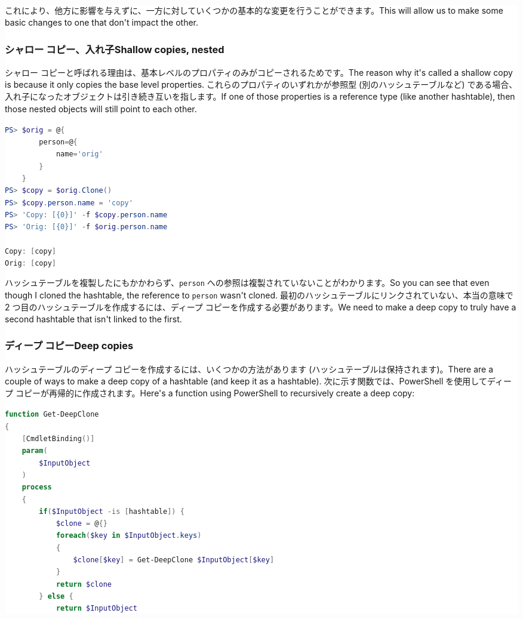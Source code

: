 <span data-ttu-id="ac92c-380">これにより、他方に影響を与えずに、一方に対していくつかの基本的な変更を行うことができます。</span><span class="sxs-lookup"><span data-stu-id="ac92c-380">This will allow us to make some basic changes to one that don't impact the other.</span></span>

### <a name="shallow-copies-nested"></a><span data-ttu-id="ac92c-381">シャロー コピー、入れ子</span><span class="sxs-lookup"><span data-stu-id="ac92c-381">Shallow copies, nested</span></span>

<span data-ttu-id="ac92c-382">シャロー コピーと呼ばれる理由は、基本レベルのプロパティのみがコピーされるためです。</span><span class="sxs-lookup"><span data-stu-id="ac92c-382">The reason why it's called a shallow copy is because it only copies the base level properties.</span></span> <span data-ttu-id="ac92c-383">これらのプロパティのいずれかが参照型 (別のハッシュテーブルなど) である場合、入れ子になったオブジェクトは引き続き互いを指します。</span><span class="sxs-lookup"><span data-stu-id="ac92c-383">If one of those properties is a reference type (like another hashtable), then those nested objects will still point to each other.</span></span>

```powershell
PS> $orig = @{
        person=@{
            name='orig'
        }
    }
PS> $copy = $orig.Clone()
PS> $copy.person.name = 'copy'
PS> 'Copy: [{0}]' -f $copy.person.name
PS> 'Orig: [{0}]' -f $orig.person.name

Copy: [copy]
Orig: [copy]
```

<span data-ttu-id="ac92c-384">ハッシュテーブルを複製したにもかかわらず、`person` への参照は複製されていないことがわかります。</span><span class="sxs-lookup"><span data-stu-id="ac92c-384">So you can see that even though I cloned the hashtable, the reference to `person` wasn't cloned.</span></span> <span data-ttu-id="ac92c-385">最初のハッシュテーブルにリンクされていない、本当の意味で 2 つ目のハッシュテーブルを作成するには、ディープ コピーを作成する必要があります。</span><span class="sxs-lookup"><span data-stu-id="ac92c-385">We need to make a deep copy to truly have a second hashtable that isn't linked to the first.</span></span>

### <a name="deep-copies"></a><span data-ttu-id="ac92c-386">ディープ コピー</span><span class="sxs-lookup"><span data-stu-id="ac92c-386">Deep copies</span></span>

<span data-ttu-id="ac92c-387">ハッシュテーブルのディープ コピーを作成するには、いくつかの方法があります (ハッシュテーブルは保持されます)。</span><span class="sxs-lookup"><span data-stu-id="ac92c-387">There are a couple of ways to make a deep copy of a hashtable (and keep it as a hashtable).</span></span> <span data-ttu-id="ac92c-388">次に示す関数では、PowerShell を使用してディープ コピーが再帰的に作成されます。</span><span class="sxs-lookup"><span data-stu-id="ac92c-388">Here's a function using PowerShell to recursively create a deep copy:</span></span>

```powershell
function Get-DeepClone
{
    [CmdletBinding()]
    param(
        $InputObject
    )
    process
    {
        if($InputObject -is [hashtable]) {
            $clone = @{}
            foreach($key in $InputObject.keys)
            {
                $clone[$key] = Get-DeepClone $InputObject[$key]
            }
            return $clone
        } else {
            return $InputObject
```

[オリジナル バージョン]: https://powershellexplained.com/2016-11-06-powershell-hashtable-everything-you-wanted-to-know-about/
[original version]: https://powershellexplained.com/2016-11-06-powershell-hashtable-everything-you-wanted-to-know-about/
[powershellexplained.com]: https://powershellexplained.com/
[@KevinMarquette]: https://twitter.com/KevinMarquette
[ハッシュテーブル]: /powershell/module/microsoft.powershell.core/about/about_hash_tables
[hashtables]: /powershell/module/microsoft.powershell.core/about/about_hash_tables
[配列]: /powershell/module/microsoft.powershell.core/about/about_arrays
[arrays]: /powershell/module/microsoft.powershell.core/about/about_arrays